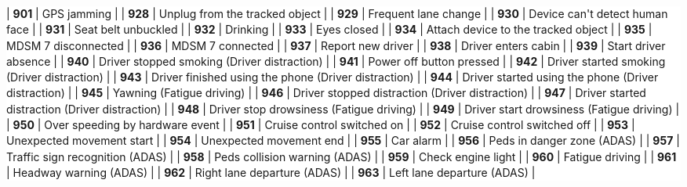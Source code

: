 | **901** | GPS jamming |
| **928** | Unplug from the tracked object |
| **929** | Frequent lane change |
| **930** | Device can't detect human face |
| **931** | Seat belt unbuckled |
| **932** | Drinking |
| **933** | Eyes closed |
| **934** | Attach device to the tracked object |
| **935** | MDSM 7 disconnected |
| **936** | MDSM 7 connected |
| **937** | Report new driver |
| **938** | Driver enters cabin |
| **939** | Start driver absence |
| **940** | Driver stopped smoking (Driver distraction) |
| **941** | Power off button pressed |
| **942** | Driver started smoking (Driver distraction) |
| **943** | Driver finished using the phone (Driver distraction) |
| **944** | Driver started using the phone (Driver distraction) |
| **945** | Yawning (Fatigue driving) |
| **946** | Driver stopped distraction (Driver distraction) |
| **947** | Driver started distraction (Driver distraction) |
| **948** | Driver stop drowsiness (Fatigue driving) |
| **949** | Driver start drowsiness (Fatigue driving) |
| **950** | Over speeding by hardware event |
| **951** | Cruise control switched on |
| **952** | Cruise control switched off |
| **953** | Unexpected movement start |
| **954** | Unexpected movement end |
| **955** | Car alarm |
| **956** | Peds in danger zone (ADAS) |
| **957** | Traffic sign recognition (ADAS) |
| **958** | Peds collision warning (ADAS) |
| **959** | Check engine light |
| **960** | Fatigue driving |
| **961** | Headway warning (ADAS) |
| **962** | Right lane departure (ADAS) |
| **963** | Left lane departure (ADAS) |